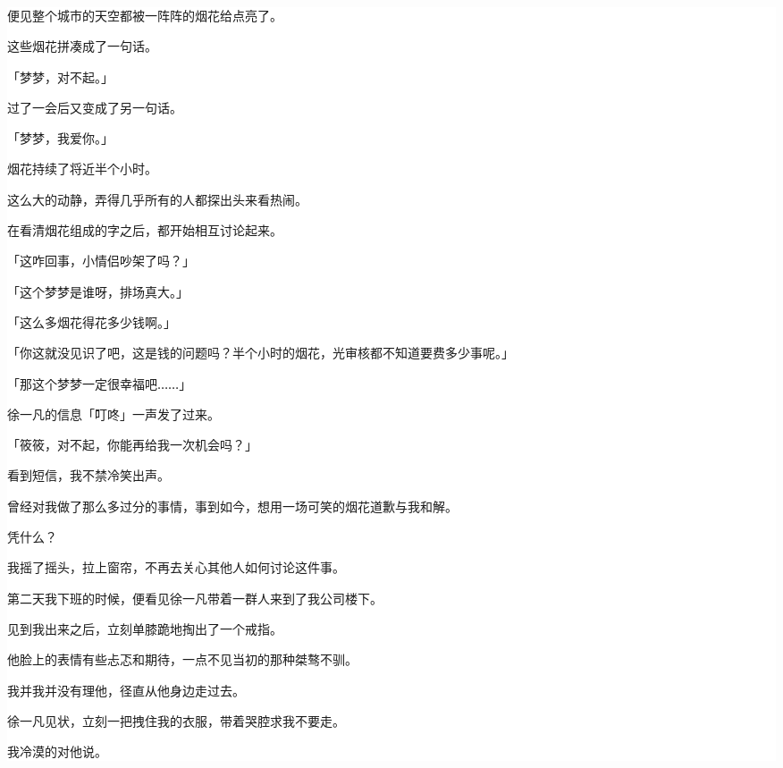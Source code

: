 便见整个城市的天空都被一阵阵的烟花给点亮了。


这些烟花拼凑成了一句话。


「梦梦，对不起。」


过了一会后又变成了另一句话。


「梦梦，我爱你。」


烟花持续了将近半个小时。


这么大的动静，弄得几乎所有的人都探出头来看热闹。


在看清烟花组成的字之后，都开始相互讨论起来。


「这咋回事，小情侣吵架了吗？」


「这个梦梦是谁呀，排场真大。」


「这么多烟花得花多少钱啊。」


「你这就没见识了吧，这是钱的问题吗？半个小时的烟花，光审核都不知道要费多少事呢。」


「那这个梦梦一定很幸福吧……」


徐一凡的信息「叮咚」一声发了过来。


「筱筱，对不起，你能再给我一次机会吗？」


看到短信，我不禁冷笑出声。


曾经对我做了那么多过分的事情，事到如今，想用一场可笑的烟花道歉与我和解。


凭什么？


我摇了摇头，拉上窗帘，不再去关心其他人如何讨论这件事。


第二天我下班的时候，便看见徐一凡带着一群人来到了我公司楼下。


见到我出来之后，立刻单膝跪地掏出了一个戒指。


他脸上的表情有些忐忑和期待，一点不见当初的那种桀骜不驯。


我并我并没有理他，径直从他身边走过去。


徐一凡见状，立刻一把拽住我的衣服，带着哭腔求我不要走。


我冷漠的对他说。
